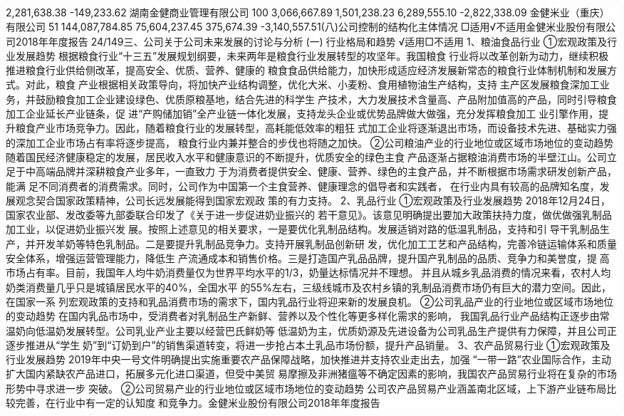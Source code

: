 2,281,638.38
-149,233.62
湖南金健商业管理有限公司
100
3,066,667.89
1,501,238.23
6,289,555.10
-2,822,338.09
金健米业（重庆）有限公司
51
144,087,784.85
75,604,237.45
375,674.39
-3,140,557.51(八)公司控制的结构化主体情况
□适用√不适用金健米业股份有限公司2018年年度报告
24/149三、公司关于公司未来发展的讨论与分析
(一)
行业格局和趋势
√适用□不适用
1、粮油食品行业
①宏观政策及行业发展趋势
根据粮食行业“十三五”发展规划纲要，未来两年是粮食行业发展转型的攻坚年。我国粮食
行业将以改革创新为动力，继续积极推进粮食行业供给侧改革，提高安全、优质、营养、健康的
粮食食品供给能力，加快形成适应经济发展新常态的粮食行业体制机制和发展方式。对此，粮食
产业根据相关政策导向，将加快产业结构调整，优化大米、小麦粉、食用植物油生产结构，支持
主产区发展粮食深加工业务，并鼓励粮食加工企业建设绿色、优质原粮基地，结合先进的科学生
产技术，大力发展技术含量高、产品附加值高的产品，同时引导粮食加工企业延长产业链条，促
进“产购储加销”全产业链一体化发展，支持龙头企业或优势品牌做大做强，充分发挥粮食加工
业引擎作用，提升粮食产业市场竞争力。因此，随着粮食行业的发展转型，高耗能低效率的粗狂
式加工企业将逐渐退出市场，而设备技术先进、基础实力强的深加工企业市场占有率将逐步提高，
粮食行业内兼并整合的步伐也将随之加快。
②公司粮油产业的行业地位或区域市场地位的变动趋势
随着国民经济健康稳定的发展，居民收入水平和健康意识的不断提升，优质安全的绿色主食
产品逐渐占据粮油消费市场的半壁江山。公司立足于中高端品牌并深耕粮食产业多年，一直致力
于为消费者提供安全、健康、营养、绿色的主食产品，并不断根据市场需求研发创新产品，能满
足不同消费者的消费需求。同时，公司作为中国第一个主食营养、健康理念的倡导者和实践者，
在行业内具有较高的品牌知名度，发展观念契合国家政策精神，公司长远发展能得到国家宏观政
策的有力支持。
2、乳品行业
①宏观政策及行业发展趋势
2018年12月24日，国家农业部、发改委等九部委联合印发了《关于进一步促进奶业振兴的
若干意见》。该意见明确提出要加大政策扶持力度，做优做强乳制品加工业，以促进奶业振兴发
展。按照上述意见的相关要求，一是要优化乳制品结构。发展适销对路的低温乳制品，支持和引
导干乳制品生产，并开发羊奶等特色乳制品。二是要提升乳制品竞争力。支持开展乳制品创新研
发，优化加工工艺和产品结构，完善冷链运输体系和质量安全体系，增强运营管理能力，降低生
产流通成本和销售价格。三是打造国产乳品品牌，提升国产乳制品的品质、竞争力和美誉度，提
高市场占有率。目前，我国年人均牛奶消费量仅为世界平均水平的1/3，奶量达标情况并不理想。
并且从城乡乳品消费的情况来看，农村人均奶类消费量几乎只是城镇居民水平的40%，全国水平
的55%左右，三级线城市及农村乡镇的乳制品消费市场仍有巨大的潜力空间。因此，在国家一系
列宏观政策的支持和乳品消费市场的需求下，国内乳品行业将迎来新的发展良机。
②公司乳品产业的行业地位或区域市场地位的变动趋势
在国内乳品市场中，受消费者对乳制品生产新鲜、营养以及个性化等更多样化需求的影响，
我国乳品行业产品结构正逐步由常温奶向低温奶发展转型。公司乳业产业主要以经营巴氏鲜奶等
低温奶为主，优质奶源及先进设备为公司乳品生产提供有力保障，并且公司正逐步推进从“学生
奶”到“订奶到户”的销售渠道转变，将进一步抢占本土乳品市场份额，提升产品销量。
3、农产品贸易行业
①宏观政策及行业发展趋势
2019年中央一号文件明确提出实施重要农产品保障战略，加快推进并支持农业走出去，加强
“一带一路”农业国际合作，主动扩大国内紧缺农产品进口，拓展多元化进口渠道，但受中美贸
易摩擦及非洲猪瘟等不确定因素的影响，我国农产品贸易行业将在复杂的市场形势中寻求进一步
突破。
②公司贸易产业的行业地位或区域市场地位的变动趋势
公司农产品贸易产业涵盖南北区域，上下游产业链布局比较完善，在行业中有一定的认知度
和竞争力。金健米业股份有限公司2018年年度报告